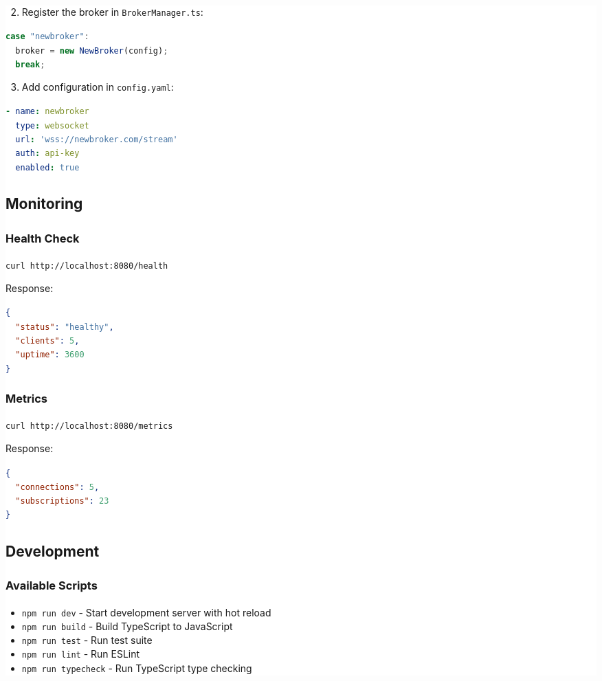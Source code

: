 2. Register the broker in `BrokerManager.ts`:

```typescript
case "newbroker":
  broker = new NewBroker(config);
  break;
```

3. Add configuration in `config.yaml`:

```yaml
- name: newbroker
  type: websocket
  url: 'wss://newbroker.com/stream'
  auth: api-key
  enabled: true
```

## Monitoring

### Health Check
```bash
curl http://localhost:8080/health
```

Response:
```json
{
  "status": "healthy",
  "clients": 5,
  "uptime": 3600
}
```

### Metrics
```bash
curl http://localhost:8080/metrics
```

Response:
```json
{
  "connections": 5,
  "subscriptions": 23
}
```

## Development

### Available Scripts

- `npm run dev` - Start development server with hot reload
- `npm run build` - Build TypeScript to JavaScript
- `npm run test` - Run test suite
- `npm run lint` - Run ESLint
- `npm run typecheck` - Run TypeScript type checking
